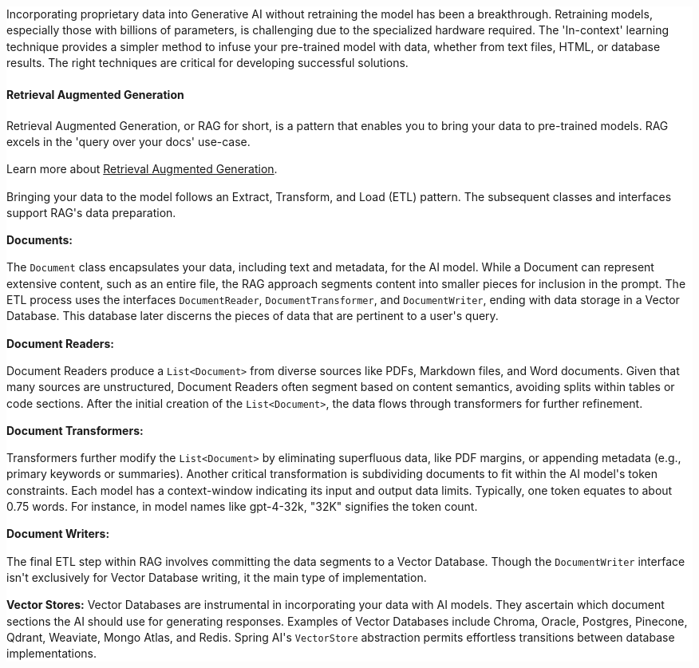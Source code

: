 Incorporating proprietary data into Generative AI without retraining the model has been a breakthrough.
Retraining models, especially those with billions of parameters, is challenging due to the specialized hardware required.
The 'In-context' learning technique provides a simpler method to infuse your pre-trained model with data, whether from text files, HTML, or database results.
The right techniques are critical for developing successful solutions.


#### Retrieval Augmented Generation

Retrieval Augmented Generation, or RAG for short, is a pattern that enables you to bring your data to pre-trained models.
RAG excels in the 'query over your docs' use-case.

Learn more about [Retrieval Augmented Generation](https://docs.spring.io/spring-ai/reference/concepts.html#_retrieval_augmented_generation).

Bringing your data to the model follows an Extract, Transform, and Load (ETL) pattern.
The subsequent classes and interfaces support RAG's data preparation.

**Documents:**

The `Document` class encapsulates your data, including text and metadata, for the AI model.
While a Document can represent extensive content, such as an entire file, the RAG approach
segments content into smaller pieces for inclusion in the prompt.
The ETL process uses the interfaces `DocumentReader`, `DocumentTransformer`, and `DocumentWriter`, ending with data storage in a Vector Database.
This database later discerns the pieces of data that are pertinent to a user's query.


**Document Readers:**

Document Readers produce a `List<Document>` from diverse sources like PDFs, Markdown files, and Word documents.
Given that many sources are unstructured, Document Readers often segment based on content semantics, avoiding splits within tables or code sections.
After the initial creation of the `List<Document>`, the data flows through transformers for further refinement.

**Document Transformers:**

Transformers further modify the `List<Document>` by eliminating superfluous data, like PDF margins, or appending metadata (e.g., primary keywords or summaries).
Another critical transformation is subdividing documents to fit within the AI model's token constraints.
Each model has a context-window indicating its input and output data limits. Typically, one token equates to about 0.75 words. For instance, in model names like gpt-4-32k, "32K" signifies the token count.

**Document Writers:**

The final ETL step within RAG involves committing the data segments to a Vector Database.
Though the `DocumentWriter` interface isn't exclusively for Vector Database writing, it the main type of implementation.

**Vector Stores:**  Vector Databases are instrumental in incorporating your data with AI models.
They ascertain which document sections the AI should use for generating responses.
Examples of Vector Databases include Chroma, Oracle, Postgres, Pinecone, Qdrant, Weaviate, Mongo Atlas, and Redis. Spring AI's `VectorStore` abstraction permits effortless transitions between database implementations.
